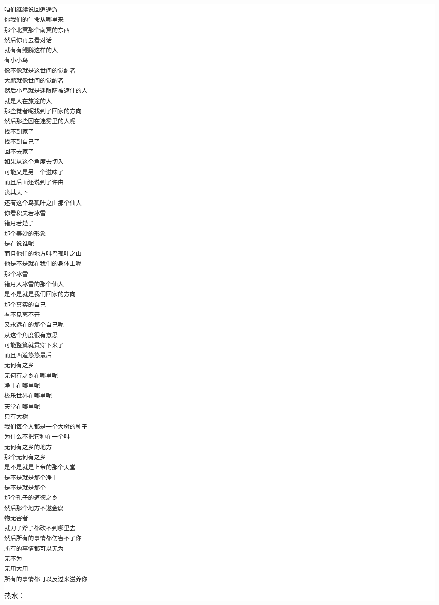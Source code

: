 	咱们继续说回逍遥游
	你我们的生命从哪里来	
	那个北冥那个南冥的东西	
	然后你再去看对话	
	就有有鲲鹏这样的人	
	有小小鸟	
	像不像就是这世间的觉醒者
	大鹏就像世间的觉醒者	
	然后小鸟就是迷眼睛被遮住的人
	就是人在旅途的人
	那些觉者呢找到了回家的方向
	然后那些困在迷雾里的人呢
	找不到家了
	找不到自己了
	回不去家了
	如果从这个角度去切入
	可能又是另一个滋味了
	而且后面还说到了许由	
	丧其天下	
	还有这个鸟孤叶之山那个仙人	
	你看积夫若冰雪
	错月若楚子	
	那个美妙的形象
	是在说谁呢
	而且他住的地方叫鸟孤叶之山
	他是不是就在我们的身体上呢	
	那个冰雪	
	错月入冰雪的那个仙人	
	是不是就是我们回家的方向	
	那个真实的自己	
	看不见离不开	
	又永远在的那个自己呢	
	从这个角度很有意思	
	可能整篇就贯穿下来了	
	而且西道悠悠最后	
	无何有之乡
	无何有之乡在哪里呢
	净土在哪里呢	
	极乐世界在哪里呢	
	天堂在哪里呢	
	只有大树
	我们每个人都是一个大树的种子	
	为什么不把它种在一个叫	
	无何有之乡的地方	
	那个无何有之乡	
	是不是就是上帝的那个天堂	
	是不是就是那个净土
	是不是就是那个
	那个孔子的道德之乡	
	然后那个地方不邀金腐
	物无害者	
	就刀子斧子都砍不到哪里去
	然后所有的事情都伤害不了你	
	所有的事情都可以无为	
	无不为
	无用大用	
	所有的事情都可以反过来滋养你
热水：
